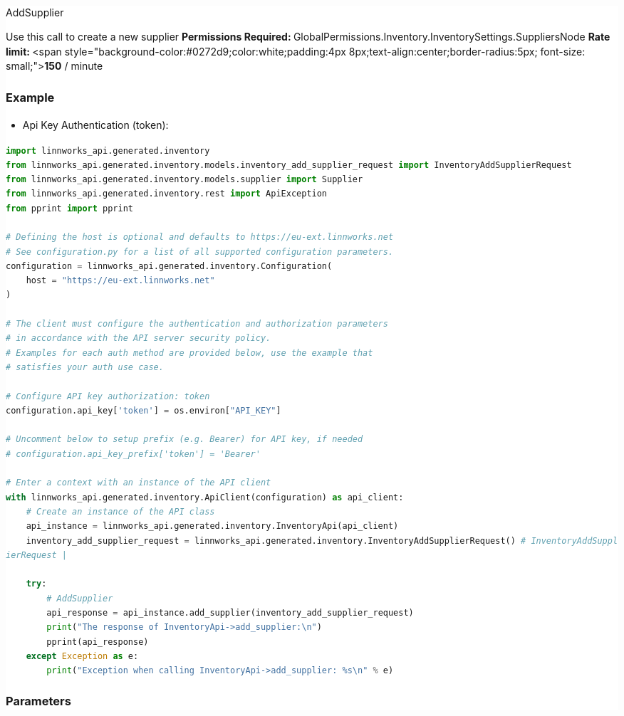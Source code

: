 AddSupplier

Use this call to create a new supplier <b>Permissions Required: </b> GlobalPermissions.Inventory.InventorySettings.SuppliersNode <b>Rate limit: </b><span style=\"background-color:#0272d9;color:white;padding:4px 8px;text-align:center;border-radius:5px; font-size: small;\"><b>150</b></span> / minute

### Example

* Api Key Authentication (token):

```python
import linnworks_api.generated.inventory
from linnworks_api.generated.inventory.models.inventory_add_supplier_request import InventoryAddSupplierRequest
from linnworks_api.generated.inventory.models.supplier import Supplier
from linnworks_api.generated.inventory.rest import ApiException
from pprint import pprint

# Defining the host is optional and defaults to https://eu-ext.linnworks.net
# See configuration.py for a list of all supported configuration parameters.
configuration = linnworks_api.generated.inventory.Configuration(
    host = "https://eu-ext.linnworks.net"
)

# The client must configure the authentication and authorization parameters
# in accordance with the API server security policy.
# Examples for each auth method are provided below, use the example that
# satisfies your auth use case.

# Configure API key authorization: token
configuration.api_key['token'] = os.environ["API_KEY"]

# Uncomment below to setup prefix (e.g. Bearer) for API key, if needed
# configuration.api_key_prefix['token'] = 'Bearer'

# Enter a context with an instance of the API client
with linnworks_api.generated.inventory.ApiClient(configuration) as api_client:
    # Create an instance of the API class
    api_instance = linnworks_api.generated.inventory.InventoryApi(api_client)
    inventory_add_supplier_request = linnworks_api.generated.inventory.InventoryAddSupplierRequest() # InventoryAddSupplierRequest | 

    try:
        # AddSupplier
        api_response = api_instance.add_supplier(inventory_add_supplier_request)
        print("The response of InventoryApi->add_supplier:\n")
        pprint(api_response)
    except Exception as e:
        print("Exception when calling InventoryApi->add_supplier: %s\n" % e)
```



### Parameters
